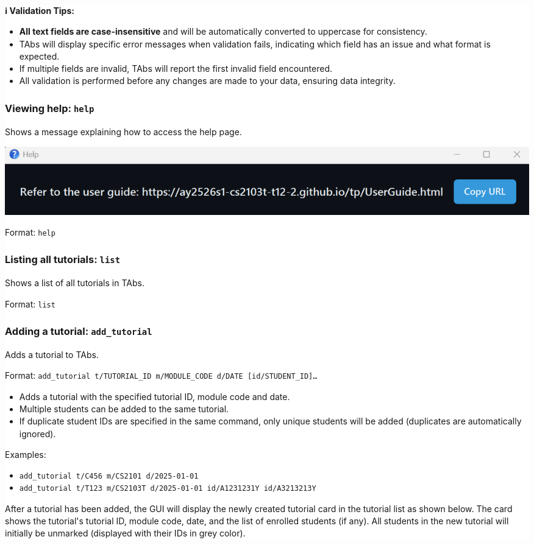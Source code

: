 <div markdown="span" class="alert alert-info">

**:information_source: Validation Tips:**<br>

* **All text fields are case-insensitive** and will be automatically converted to uppercase for consistency.
* TAbs will display specific error messages when validation fails, indicating which field has an issue and what format is expected.
* If multiple fields are invalid, TAbs will report the first invalid field encountered.
* All validation is performed before any changes are made to your data, ensuring data integrity.

</div>

### Viewing help: `help`

Shows a message explaining how to access the help page.

![help message](images/helpMessage.png)

Format: `help`

### Listing all tutorials: `list`

Shows a list of all tutorials in TAbs.

Format: `list`

### Adding a tutorial: `add_tutorial`

Adds a tutorial to TAbs.

Format: `add_tutorial t/TUTORIAL_ID m/MODULE_CODE d/DATE [id/STUDENT_ID]…`

* Adds a tutorial with the specified tutorial ID, module code and date.
* Multiple students can be added to the same tutorial.
* If duplicate student IDs are specified in the same command, only unique students will be added (duplicates are automatically ignored).

Examples:

* `add_tutorial t/C456 m/CS2101 d/2025-01-01`
* `add_tutorial t/T123 m/CS2103T d/2025-01-01 id/A1231231Y id/A3213213Y`

After a tutorial has been added, the GUI will display the newly created tutorial card in the tutorial list as shown below. 
The card shows the tutorial's tutorial ID, module code, date, and the list of enrolled students (if any). 
All students in the new tutorial will initially be unmarked (displayed with their IDs in grey color).
